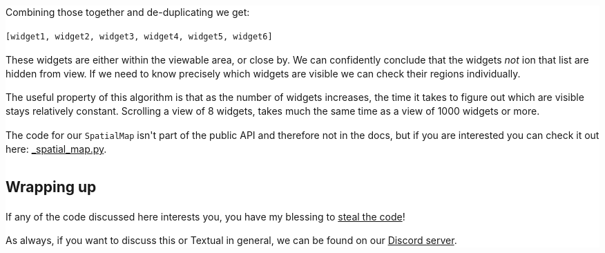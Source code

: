 Combining those together and de-duplicating we get:

```python
[widget1, widget2, widget3, widget4, widget5, widget6]
```

These widgets are either within the viewable area, or close by.
We can confidently conclude that the widgets *not* ion that list are hidden from view.
If we need to know precisely which widgets are visible we can check their regions individually.

The useful property of this algorithm is that as the number of widgets increases, the time it takes to figure out which are visible stays relatively constant. Scrolling a view of 8 widgets, takes much the same time as a view of 1000 widgets or more.

The code for our `SpatialMap` isn't part of the public API and therefore not in the docs, but if you are interested you can check it out here: [_spatial_map.py](https://github.com/Textualize/textual/blob/main/src/textual/_spatial_map.py).

## Wrapping up

If any of the code discussed here interests you, you have my blessing to [steal the code](./steal-this-code.md)!

As always, if you want to discuss this or Textual in general, we can be found on our [Discord server](https://discord.gg/Enf6Z3qhVr).



[^1]: A term I coined for the structure in Textual. There may be other unconnected things known as spatial maps.
[^2]: The [grid](https://www.youtube.com/watch?v=lILHEnz8fTk&ab_channel=DaftPunk-Topic).
[^3]: If you scroll the screen up, it moves *down* relative to the widgets.
